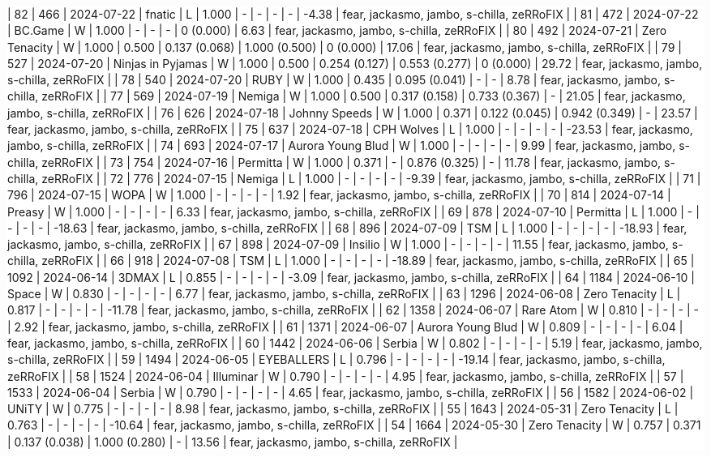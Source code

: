 |           82 |      466 | 2024-07-22 | fnatic            | L   | 1.000      | -            | -                | -                | -         |    -4.38 | fear, jackasmo, jambo, s-chilla, zeRRoFIX     |
|           81 |      472 | 2024-07-22 | BC.Game           | W   | 1.000      | -            | -                | -                | 0 (0.000) |     6.63 | fear, jackasmo, jambo, s-chilla, zeRRoFIX     |
|           80 |      492 | 2024-07-21 | Zero Tenacity     | W   | 1.000      | 0.500        | 0.137 (0.068)    | 1.000 (0.500)    | 0 (0.000) |    17.06 | fear, jackasmo, jambo, s-chilla, zeRRoFIX     |
|           79 |      527 | 2024-07-20 | Ninjas in Pyjamas | W   | 1.000      | 0.500        | 0.254 (0.127)    | 0.553 (0.277)    | 0 (0.000) |    29.72 | fear, jackasmo, jambo, s-chilla, zeRRoFIX     |
|           78 |      540 | 2024-07-20 | RUBY              | W   | 1.000      | 0.435        | 0.095 (0.041)    | -                | -         |     8.78 | fear, jackasmo, jambo, s-chilla, zeRRoFIX     |
|           77 |      569 | 2024-07-19 | Nemiga            | W   | 1.000      | 0.500        | 0.317 (0.158)    | 0.733 (0.367)    | -         |    21.05 | fear, jackasmo, jambo, s-chilla, zeRRoFIX     |
|           76 |      626 | 2024-07-18 | Johnny Speeds     | W   | 1.000      | 0.371        | 0.122 (0.045)    | 0.942 (0.349)    | -         |    23.57 | fear, jackasmo, jambo, s-chilla, zeRRoFIX     |
|           75 |      637 | 2024-07-18 | CPH Wolves        | L   | 1.000      | -            | -                | -                | -         |   -23.53 | fear, jackasmo, jambo, s-chilla, zeRRoFIX     |
|           74 |      693 | 2024-07-17 | Aurora Young Blud | W   | 1.000      | -            | -                | -                | -         |     9.99 | fear, jackasmo, jambo, s-chilla, zeRRoFIX     |
|           73 |      754 | 2024-07-16 | Permitta          | W   | 1.000      | 0.371        | -                | 0.876 (0.325)    | -         |    11.78 | fear, jackasmo, jambo, s-chilla, zeRRoFIX     |
|           72 |      776 | 2024-07-15 | Nemiga            | L   | 1.000      | -            | -                | -                | -         |    -9.39 | fear, jackasmo, jambo, s-chilla, zeRRoFIX     |
|           71 |      796 | 2024-07-15 | WOPA              | W   | 1.000      | -            | -                | -                | -         |     1.92 | fear, jackasmo, jambo, s-chilla, zeRRoFIX     |
|           70 |      814 | 2024-07-14 | Preasy            | W   | 1.000      | -            | -                | -                | -         |     6.33 | fear, jackasmo, jambo, s-chilla, zeRRoFIX     |
|           69 |      878 | 2024-07-10 | Permitta          | L   | 1.000      | -            | -                | -                | -         |   -18.63 | fear, jackasmo, jambo, s-chilla, zeRRoFIX     |
|           68 |      896 | 2024-07-09 | TSM               | L   | 1.000      | -            | -                | -                | -         |   -18.93 | fear, jackasmo, jambo, s-chilla, zeRRoFIX     |
|           67 |      898 | 2024-07-09 | Insilio           | W   | 1.000      | -            | -                | -                | -         |    11.55 | fear, jackasmo, jambo, s-chilla, zeRRoFIX     |
|           66 |      918 | 2024-07-08 | TSM               | L   | 1.000      | -            | -                | -                | -         |   -18.89 | fear, jackasmo, jambo, s-chilla, zeRRoFIX     |
|           65 |     1092 | 2024-06-14 | 3DMAX             | L   | 0.855      | -            | -                | -                | -         |    -3.09 | fear, jackasmo, jambo, s-chilla, zeRRoFIX     |
|           64 |     1184 | 2024-06-10 | Space             | W   | 0.830      | -            | -                | -                | -         |     6.77 | fear, jackasmo, jambo, s-chilla, zeRRoFIX     |
|           63 |     1296 | 2024-06-08 | Zero Tenacity     | L   | 0.817      | -            | -                | -                | -         |   -11.78 | fear, jackasmo, jambo, s-chilla, zeRRoFIX     |
|           62 |     1358 | 2024-06-07 | Rare Atom         | W   | 0.810      | -            | -                | -                | -         |     2.92 | fear, jackasmo, jambo, s-chilla, zeRRoFIX     |
|           61 |     1371 | 2024-06-07 | Aurora Young Blud | W   | 0.809      | -            | -                | -                | -         |     6.04 | fear, jackasmo, jambo, s-chilla, zeRRoFIX     |
|           60 |     1442 | 2024-06-06 | Serbia            | W   | 0.802      | -            | -                | -                | -         |     5.19 | fear, jackasmo, jambo, s-chilla, zeRRoFIX     |
|           59 |     1494 | 2024-06-05 | EYEBALLERS        | L   | 0.796      | -            | -                | -                | -         |   -19.14 | fear, jackasmo, jambo, s-chilla, zeRRoFIX     |
|           58 |     1524 | 2024-06-04 | Illuminar         | W   | 0.790      | -            | -                | -                | -         |     4.95 | fear, jackasmo, jambo, s-chilla, zeRRoFIX     |
|           57 |     1533 | 2024-06-04 | Serbia            | W   | 0.790      | -            | -                | -                | -         |     4.65 | fear, jackasmo, jambo, s-chilla, zeRRoFIX     |
|           56 |     1582 | 2024-06-02 | UNiTY             | W   | 0.775      | -            | -                | -                | -         |     8.98 | fear, jackasmo, jambo, s-chilla, zeRRoFIX     |
|           55 |     1643 | 2024-05-31 | Zero Tenacity     | L   | 0.763      | -            | -                | -                | -         |   -10.64 | fear, jackasmo, jambo, s-chilla, zeRRoFIX     |
|           54 |     1664 | 2024-05-30 | Zero Tenacity     | W   | 0.757      | 0.371        | 0.137 (0.038)    | 1.000 (0.280)    | -         |    13.56 | fear, jackasmo, jambo, s-chilla, zeRRoFIX     |